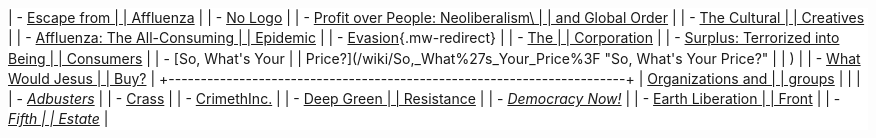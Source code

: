 | -   [Escape from                                                      |
|     Affluenza](/wiki/Escape_from_Affluenza "Escape from Affluenza")   |
| -   [No Logo](/wiki/No_Logo "No Logo")                                |
| -   [Profit over People: Neoliberalism\                               |
|     and Global Order](/wiki/Profit_over_People "Profit over People")  |
| -   [The Cultural                                                     |
|     Creatives](/wiki/The_Cultural_Creatives "The Cultural Creatives") |
| -   [Affluenza: The All-Consuming                                     |
|     Epidemic](/wiki/Affluenza:_The_All-Consuming_Epidemic "Affluenza: |
|  The All-Consuming Epidemic")                                         |
| -   [Evasion](/wiki/Evasion_(book) "Evasion (book)"){.mw-redirect}    |
| -   [The                                                              |
|     Corporation](/wiki/The_Corporation_(2003_film) "The Corporation ( |
| 2003 film)")                                                          |
| -   [Surplus: Terrorized into Being                                   |
|     Consumers](/wiki/Surplus:_Terrorized_into_Being_Consumers "Surplu |
| s: Terrorized into Being Consumers")                                  |
| -   [So, What\'s Your                                                 |
|     Price?](/wiki/So,_What%27s_Your_Price%3F "So, What's Your Price?" |
| )                                                                     |
| -   [What Would Jesus                                                 |
|     Buy?](/wiki/What_Would_Jesus_Buy%3F "What Would Jesus Buy?")      |
+-----------------------------------------------------------------------+
| [Organizations and                                                    |
| groups](/wiki/Category:Anti-consumerist_groups "Category:Anti-consume |
| rist groups")                                                         |
|                                                                       |
| -   *[Adbusters](/wiki/Adbusters "Adbusters")*                        |
| -   [Crass](/wiki/Crass "Crass")                                      |
| -   [CrimethInc.](/wiki/CrimethInc. "CrimethInc.")                    |
| -   [Deep Green                                                       |
|     Resistance](/wiki/Deep_Green_Resistance "Deep Green Resistance")  |
| -   *[Democracy Now!](/wiki/Democracy_Now! "Democracy Now!")*         |
| -   [Earth Liberation                                                 |
|     Front](/wiki/Earth_Liberation_Front "Earth Liberation Front")     |
| -   [*Fifth                                                           |
|     Estate*](/wiki/Fifth_Estate_(periodical) "Fifth Estate (periodica |
| l)")                                                                  |